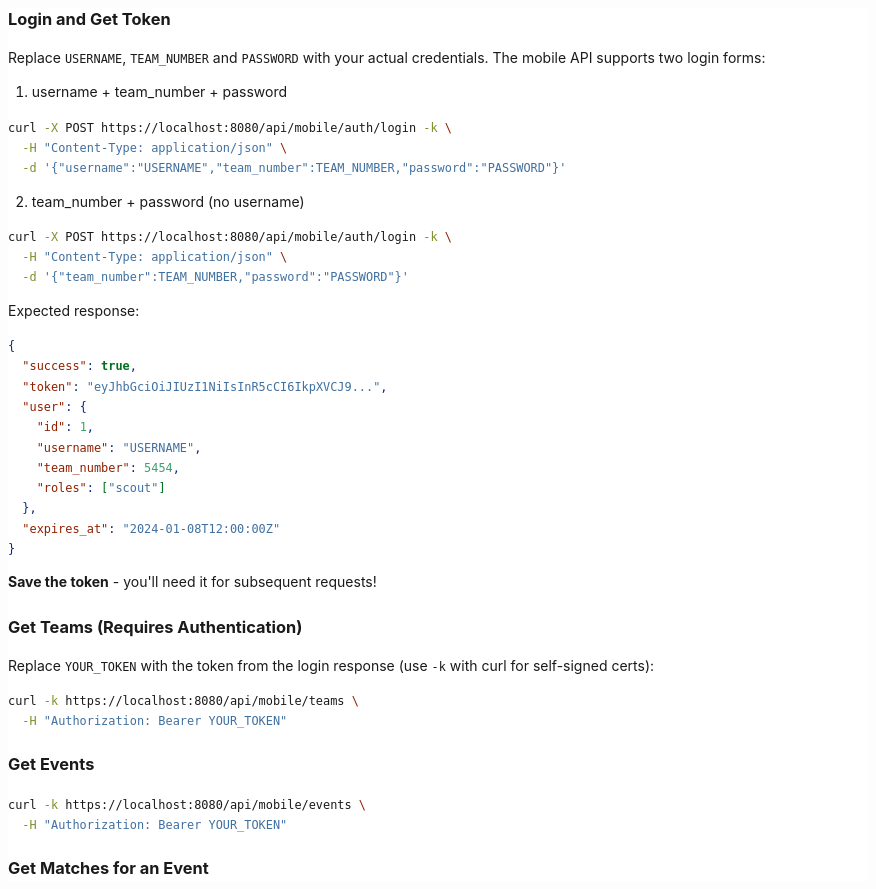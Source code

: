 ### Login and Get Token

Replace `USERNAME`, `TEAM_NUMBER` and `PASSWORD` with your actual credentials. The mobile API supports two login forms:

1) username + team_number + password

```bash
curl -X POST https://localhost:8080/api/mobile/auth/login -k \
  -H "Content-Type: application/json" \
  -d '{"username":"USERNAME","team_number":TEAM_NUMBER,"password":"PASSWORD"}'
```

2) team_number + password (no username)

```bash
curl -X POST https://localhost:8080/api/mobile/auth/login -k \
  -H "Content-Type: application/json" \
  -d '{"team_number":TEAM_NUMBER,"password":"PASSWORD"}'
```

Expected response:
```json
{
  "success": true,
  "token": "eyJhbGciOiJIUzI1NiIsInR5cCI6IkpXVCJ9...",
  "user": {
    "id": 1,
    "username": "USERNAME",
    "team_number": 5454,
    "roles": ["scout"]
  },
  "expires_at": "2024-01-08T12:00:00Z"
}
```

**Save the token** - you'll need it for subsequent requests!

### Get Teams (Requires Authentication)

Replace `YOUR_TOKEN` with the token from the login response (use `-k` with curl for self-signed certs):

```bash
curl -k https://localhost:8080/api/mobile/teams \
  -H "Authorization: Bearer YOUR_TOKEN"
```

### Get Events

```bash
curl -k https://localhost:8080/api/mobile/events \
  -H "Authorization: Bearer YOUR_TOKEN"
```

### Get Matches for an Event
